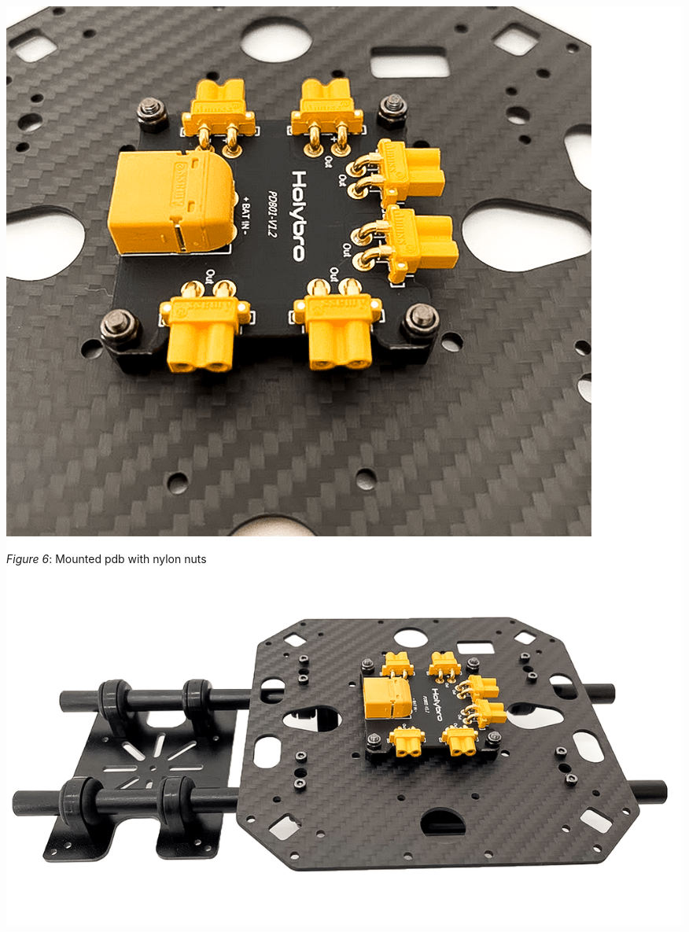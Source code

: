   ![PDB attachment](../../assets/airframes/multicopter/x500_v2_holybro_pixhawk5x/pdb_bottom_plate.png)

  _Figure 6_: Mounted pdb with nylon nuts

  ![Bottom plate Final](../../assets/airframes/multicopter/x500_v2_holybro_pixhawk5x/bottom_plate_holder_final.png)
